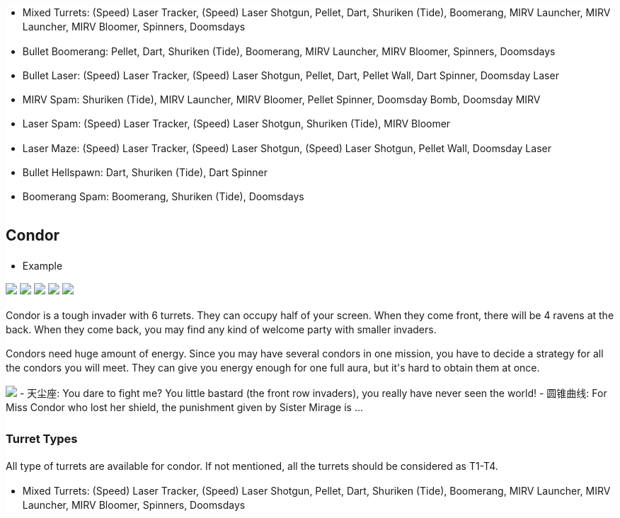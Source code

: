 - Mixed Turrets: (Speed) Laser Tracker, (Speed) Laser Shotgun, Pellet, Dart, Shuriken (Tide), Boomerang, MIRV Launcher, MIRV Launcher, MIRV Bloomer, Spinners, Doomsdays

- Bullet Boomerang: Pellet, Dart, Shuriken (Tide), Boomerang, MIRV Launcher, MIRV Bloomer, Spinners, Doomsdays

- Bullet Laser: (Speed) Laser Tracker, (Speed) Laser Shotgun, Pellet, Dart, Pellet Wall, Dart Spinner, Doomsday Laser

- MIRV Spam: Shuriken (Tide), MIRV Launcher, MIRV Bloomer, Pellet Spinner, Doomsday Bomb, Doomsday MIRV

- Laser Spam: (Speed) Laser Tracker, (Speed) Laser Shotgun, Shuriken (Tide), MIRV Bloomer

- Laser Maze: (Speed) Laser Tracker, (Speed) Laser Shotgun, (Speed) Laser Shotgun, Pellet Wall, Doomsday Laser

- Bullet Hellspawn: Dart, Shuriken (Tide), Dart Spinner

- Boomerang Spam: Boomerang, Shuriken (Tide), Doomsdays

## Condor



- Example

<img src="/Invader/shield_condor.jpg" style={{zoom:0.4}}/>
<img src="/Invader/shield_sinister_condor.jpg" style={{zoom:0.4}}/>
<img src="/Invader/armor_condor.jpg" style={{zoom:0.4}}/>
<img src="/Invader/armor_sinister_condor.jpg" style={{zoom:0.4}}/>
<img src="/Invader/hull_condor.jpg" style={{zoom:0.4}}/>

Condor is a tough invader with 6 turrets. They can occupy half of your screen. When they come front, there will be 4 ravens at the back. When they come back, you may find any kind of welcome party with smaller invaders.

Condors need huge amount of energy. Since you may have several condors in one mission, you have to decide a strategy for all the condors you will meet. They can give you energy enough for one full aura, but it's hard to obtain them at once.

<img src="/terms/condor.jpg" style={{zoom:0.4}}/>
- 天尘座: You dare to fight me? You little bastard (the front row invaders), you really have never seen the world!
- 圆锥曲线: For Miss Condor who lost her shield, the punishment given by Sister Mirage is ...

### Turret Types

All type of turrets are available for condor. If not mentioned, all the turrets should be considered as T1-T4.

- Mixed Turrets: (Speed) Laser Tracker, (Speed) Laser Shotgun, Pellet, Dart, Shuriken (Tide), Boomerang, MIRV Launcher, MIRV Launcher, MIRV Bloomer, Spinners, Doomsdays
